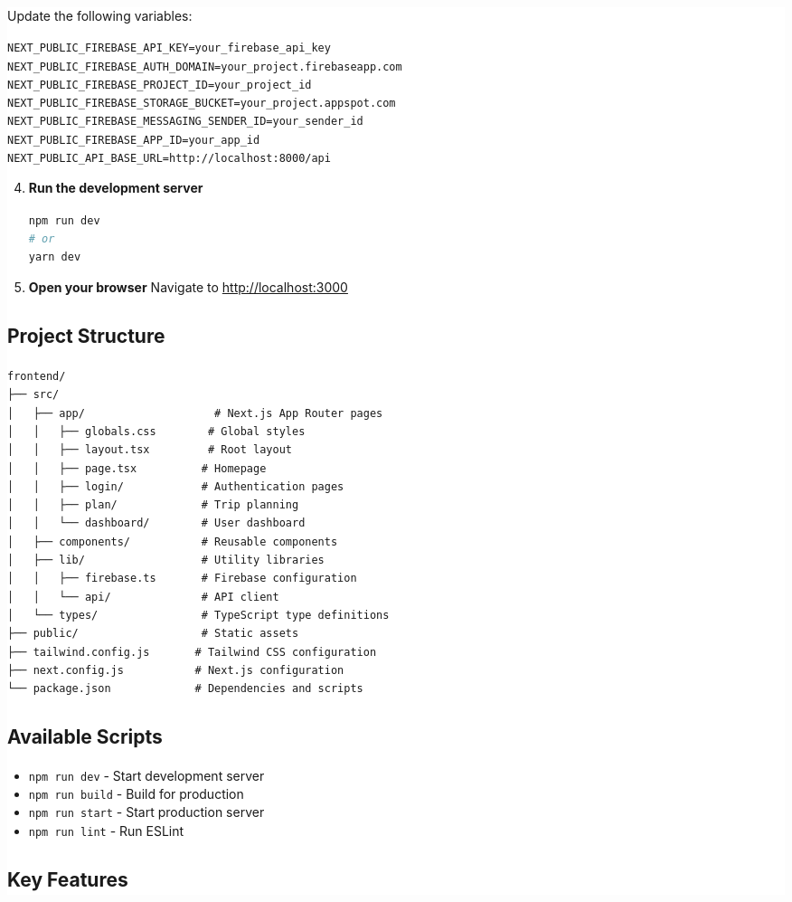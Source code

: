    Update the following variables:
   ```env
   NEXT_PUBLIC_FIREBASE_API_KEY=your_firebase_api_key
   NEXT_PUBLIC_FIREBASE_AUTH_DOMAIN=your_project.firebaseapp.com
   NEXT_PUBLIC_FIREBASE_PROJECT_ID=your_project_id
   NEXT_PUBLIC_FIREBASE_STORAGE_BUCKET=your_project.appspot.com
   NEXT_PUBLIC_FIREBASE_MESSAGING_SENDER_ID=your_sender_id
   NEXT_PUBLIC_FIREBASE_APP_ID=your_app_id
   NEXT_PUBLIC_API_BASE_URL=http://localhost:8000/api
   ```

4. **Run the development server**
   ```bash
   npm run dev
   # or
   yarn dev
   ```

5. **Open your browser**
   Navigate to [http://localhost:3000](http://localhost:3000)

## Project Structure

```
frontend/
├── src/
│   ├── app/                    # Next.js App Router pages
│   │   ├── globals.css        # Global styles
│   │   ├── layout.tsx         # Root layout
│   │   ├── page.tsx          # Homepage
│   │   ├── login/            # Authentication pages
│   │   ├── plan/             # Trip planning
│   │   └── dashboard/        # User dashboard
│   ├── components/           # Reusable components
│   ├── lib/                  # Utility libraries
│   │   ├── firebase.ts       # Firebase configuration
│   │   └── api/              # API client
│   └── types/                # TypeScript type definitions
├── public/                   # Static assets
├── tailwind.config.js       # Tailwind CSS configuration
├── next.config.js           # Next.js configuration
└── package.json             # Dependencies and scripts
```

## Available Scripts

- `npm run dev` - Start development server
- `npm run build` - Build for production
- `npm run start` - Start production server
- `npm run lint` - Run ESLint

## Key Features

